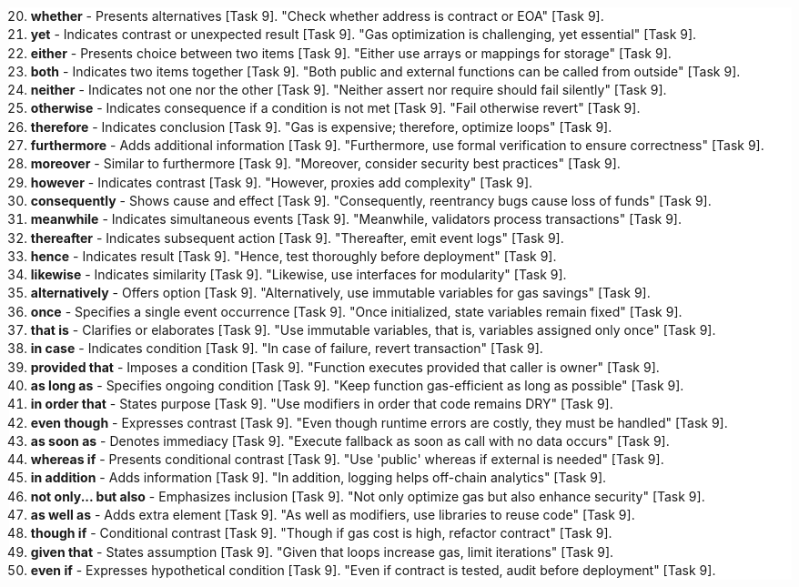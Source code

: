 20. **whether** - Presents alternatives [Task 9]. "Check whether address is contract or EOA" [Task 9].
21. **yet** - Indicates contrast or unexpected result [Task 9]. "Gas optimization is challenging, yet essential" [Task 9].
22. **either** - Presents choice between two items [Task 9]. "Either use arrays or mappings for storage" [Task 9].
23. **both** - Indicates two items together [Task 9]. "Both public and external functions can be called from outside" [Task 9].
24. **neither** - Indicates not one nor the other [Task 9]. "Neither assert nor require should fail silently" [Task 9].
25. **otherwise** - Indicates consequence if a condition is not met [Task 9]. "Fail otherwise revert" [Task 9].
26. **therefore** - Indicates conclusion [Task 9]. "Gas is expensive; therefore, optimize loops" [Task 9].
27. **furthermore** - Adds additional information [Task 9]. "Furthermore, use formal verification to ensure correctness" [Task 9].
28. **moreover** - Similar to furthermore [Task 9]. "Moreover, consider security best practices" [Task 9].
29. **however** - Indicates contrast [Task 9]. "However, proxies add complexity" [Task 9].
30. **consequently** - Shows cause and effect [Task 9]. "Consequently, reentrancy bugs cause loss of funds" [Task 9].
31. **meanwhile** - Indicates simultaneous events [Task 9]. "Meanwhile, validators process transactions" [Task 9].
32. **thereafter** - Indicates subsequent action [Task 9]. "Thereafter, emit event logs" [Task 9].
33. **hence** - Indicates result [Task 9]. "Hence, test thoroughly before deployment" [Task 9].
34. **likewise** - Indicates similarity [Task 9]. "Likewise, use interfaces for modularity" [Task 9].
35. **alternatively** - Offers option [Task 9]. "Alternatively, use immutable variables for gas savings" [Task 9].
36. **once** - Specifies a single event occurrence [Task 9]. "Once initialized, state variables remain fixed" [Task 9].
37. **that is** - Clarifies or elaborates [Task 9]. "Use immutable variables, that is, variables assigned only once" [Task 9].
38. **in case** - Indicates condition [Task 9]. "In case of failure, revert transaction" [Task 9].
39. **provided that** - Imposes a condition [Task 9]. "Function executes provided that caller is owner" [Task 9].
40. **as long as** - Specifies ongoing condition [Task 9]. "Keep function gas-efficient as long as possible" [Task 9].
41. **in order that** - States purpose [Task 9]. "Use modifiers in order that code remains DRY" [Task 9].
42. **even though** - Expresses contrast [Task 9]. "Even though runtime errors are costly, they must be handled" [Task 9].
43. **as soon as** - Denotes immediacy [Task 9]. "Execute fallback as soon as call with no data occurs" [Task 9].
44. **whereas if** - Presents conditional contrast [Task 9]. "Use 'public' whereas if external is needed" [Task 9].
45. **in addition** - Adds information [Task 9]. "In addition, logging helps off-chain analytics" [Task 9].
46. **not only... but also** - Emphasizes inclusion [Task 9]. "Not only optimize gas but also enhance security" [Task 9].
47. **as well as** - Adds extra element [Task 9]. "As well as modifiers, use libraries to reuse code" [Task 9].
48. **though if** - Conditional contrast [Task 9]. "Though if gas cost is high, refactor contract" [Task 9].
49. **given that** - States assumption [Task 9]. "Given that loops increase gas, limit iterations" [Task 9].
50. **even if** - Expresses hypothetical condition [Task 9]. "Even if contract is tested, audit before deployment" [Task 9].
